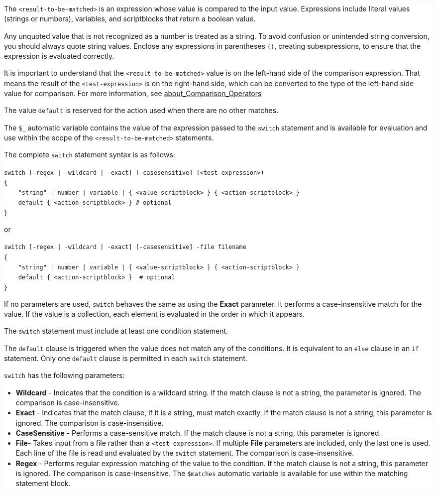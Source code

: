 The `<result-to-be-matched>` is an expression whose value is compared to the
input value. Expressions include literal values (strings or numbers),
variables, and scriptblocks that return a boolean value.

Any unquoted value that is not recognized as a number is treated as a string.
To avoid confusion or unintended string conversion, you should always quote
string values. Enclose any expressions in parentheses `()`, creating
subexpressions, to ensure that the expression is evaluated correctly.

It is important to understand that the `<result-to-be-matched>` value is on the
left-hand side of the comparison expression. That means the result of the
`<test-expression>` is on the right-hand side, which can be converted to the
type of the left-hand side value for comparison. For more information, see
[about_Comparison_Operators](about_Comparison_Operators.md)

The value `default` is reserved for the action used when there are no other
matches.

The `$_` automatic variable contains the value of the expression passed to the
`switch` statement and is available for evaluation and use within the scope of
the `<result-to-be-matched>` statements.

The complete `switch` statement syntax is as follows:

```Syntax
switch [-regex | -wildcard | -exact] [-casesensitive] (<test-expression>)
{
    "string" | number | variable | { <value-scriptblock> } { <action-scriptblock> }
    default { <action-scriptblock> } # optional
}
```

or

```Syntax
switch [-regex | -wildcard | -exact] [-casesensitive] -file filename
{
    "string" | number | variable | { <value-scriptblock> } { <action-scriptblock> }
    default { <action-scriptblock> }  # optional
}
```

If no parameters are used, `switch` behaves the same as using the **Exact**
parameter. It performs a case-insensitive match for the value. If the value is
a collection, each element is evaluated in the order in which it appears.

The `switch` statement must include at least one condition statement.

The `default` clause is triggered when the value does not match any of the
conditions. It is equivalent to an `else` clause in an `if` statement. Only one
`default` clause is permitted in each `switch` statement.

`switch` has the following parameters:

- **Wildcard** - Indicates that the condition is a wildcard string. If the
  match clause is not a string, the parameter is ignored. The comparison is
  case-insensitive.
- **Exact** - Indicates that the match clause, if it is a string, must match
  exactly. If the match clause is not a string, this parameter is ignored. The
  comparison is case-insensitive.
- **CaseSensitive** - Performs a case-sensitive match. If the match clause is
  not a string, this parameter is ignored.
- **File**- Takes input from a file rather than a `<test-expression>`. If
  multiple **File** parameters are included, only the last one is used. Each
  line of the file is read and evaluated by the `switch` statement. The
  comparison is case-insensitive.
- **Regex** - Performs regular expression matching of the value to the
  condition. If the match clause is not a string, this parameter is ignored.
  The comparison is case-insensitive. The `$matches` automatic variable is
  available for use within the matching statement block.
